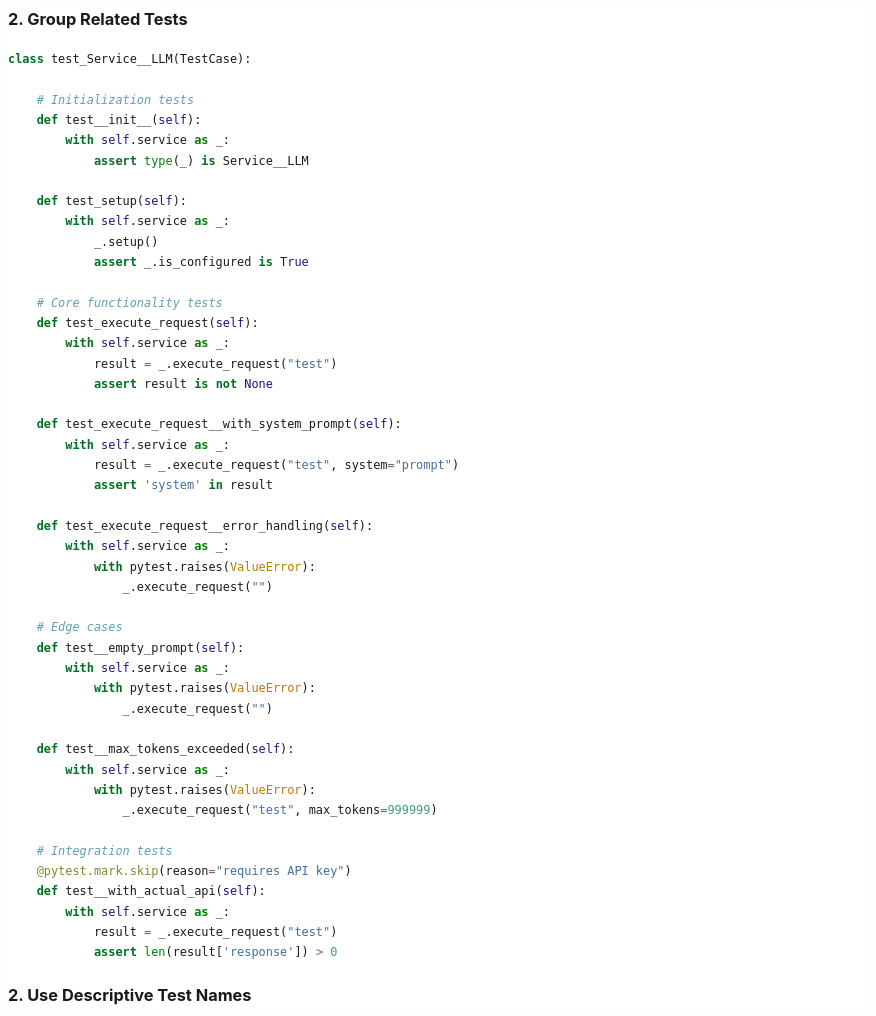 ### 2. Group Related Tests

```python
class test_Service__LLM(TestCase):
    
    # Initialization tests
    def test__init__(self): 
        with self.service as _:
            assert type(_) is Service__LLM
            
    def test_setup(self): 
        with self.service as _:
            _.setup()
            assert _.is_configured is True
    
    # Core functionality tests  
    def test_execute_request(self): 
        with self.service as _:
            result = _.execute_request("test")
            assert result is not None
            
    def test_execute_request__with_system_prompt(self): 
        with self.service as _:
            result = _.execute_request("test", system="prompt")
            assert 'system' in result
            
    def test_execute_request__error_handling(self): 
        with self.service as _:
            with pytest.raises(ValueError):
                _.execute_request("")
    
    # Edge cases
    def test__empty_prompt(self): 
        with self.service as _:
            with pytest.raises(ValueError):
                _.execute_request("")
                
    def test__max_tokens_exceeded(self): 
        with self.service as _:
            with pytest.raises(ValueError):
                _.execute_request("test", max_tokens=999999)
    
    # Integration tests
    @pytest.mark.skip(reason="requires API key")
    def test__with_actual_api(self): 
        with self.service as _:
            result = _.execute_request("test")
            assert len(result['response']) > 0
```

### 2. Use Descriptive Test Names
